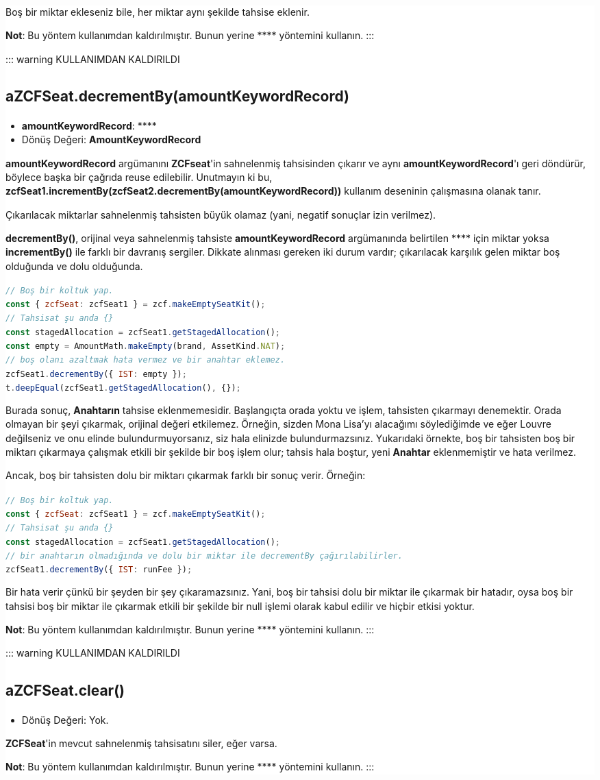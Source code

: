 Boş bir miktar ekleseniz bile, her miktar aynı şekilde tahsise eklenir.

**Not**: Bu yöntem kullanımdan kaldırılmıştır. Bunun yerine **** yöntemini kullanın.
:::

::: warning KULLANIMDAN KALDIRILDI

## aZCFSeat.decrementBy(amountKeywordRecord)

- **amountKeywordRecord**: ****
- Dönüş Değeri: **AmountKeywordRecord**

**amountKeywordRecord** argümanını **ZCFseat**'in sahnelenmiş tahsisinden çıkarır ve aynı **amountKeywordRecord**'ı geri döndürür, böylece başka bir çağrıda reuse edilebilir. Unutmayın ki bu, **zcfSeat1.incrementBy(zcfSeat2.decrementBy(amountKeywordRecord))** kullanım deseninin çalışmasına olanak tanır.

Çıkarılacak miktarlar sahnelenmiş tahsisten büyük olamaz (yani, negatif sonuçlar izin verilmez).

**decrementBy()**, orijinal veya sahnelenmiş tahsiste **amountKeywordRecord** argümanında belirtilen **** için miktar yoksa **incrementBy()** ile farklı bir davranış sergiler. Dikkate alınması gereken iki durum vardır; çıkarılacak karşılık gelen miktar boş olduğunda ve dolu olduğunda.

```js
// Boş bir koltuk yap.
const { zcfSeat: zcfSeat1 } = zcf.makeEmptySeatKit();
// Tahsisat şu anda {}
const stagedAllocation = zcfSeat1.getStagedAllocation();
const empty = AmountMath.makeEmpty(brand, AssetKind.NAT);
// boş olanı azaltmak hata vermez ve bir anahtar eklemez.
zcfSeat1.decrementBy({ IST: empty });
t.deepEqual(zcfSeat1.getStagedAllocation(), {});
```

Burada sonuç, **Anahtarın** tahsise eklenmemesidir. Başlangıçta orada yoktu ve işlem, tahsisten çıkarmayı denemektir. Orada olmayan bir şeyi çıkarmak, orijinal değeri etkilemez. Örneğin, sizden Mona Lisa’yı alacağımı söylediğimde ve eğer Louvre değilseniz ve onu elinde bulundurmuyorsanız, siz hala elinizde bulundurmazsınız. Yukarıdaki örnekte, boş bir tahsisten boş bir miktarı çıkarmaya çalışmak etkili bir şekilde bir boş işlem olur; tahsis hala boştur, yeni **Anahtar** eklenmemiştir ve hata verilmez.

Ancak, boş bir tahsisten dolu bir miktarı çıkarmak farklı bir sonuç verir. Örneğin:

```js
// Boş bir koltuk yap.
const { zcfSeat: zcfSeat1 } = zcf.makeEmptySeatKit();
// Tahsisat şu anda {}
const stagedAllocation = zcfSeat1.getStagedAllocation();
// bir anahtarın olmadığında ve dolu bir miktar ile decrementBy çağırılabilirler.
zcfSeat1.decrementBy({ IST: runFee });
```

Bir hata verir çünkü bir şeyden bir şey çıkaramazsınız. Yani, boş bir tahsisi dolu bir miktar ile çıkarmak bir hatadır, oysa boş bir tahsisi boş bir miktar ile çıkarmak etkili bir şekilde bir null işlemi olarak kabul edilir ve hiçbir etkisi yoktur.

**Not**: Bu yöntem kullanımdan kaldırılmıştır. Bunun yerine **** yöntemini kullanın.
:::

::: warning KULLANIMDAN KALDIRILDI

## aZCFSeat.clear()

- Dönüş Değeri: Yok.

**ZCFSeat**'in mevcut sahnelenmiş tahsisatını siler, eğer varsa.

**Not**: Bu yöntem kullanımdan kaldırılmıştır. Bunun yerine **** yöntemini kullanın.
:::